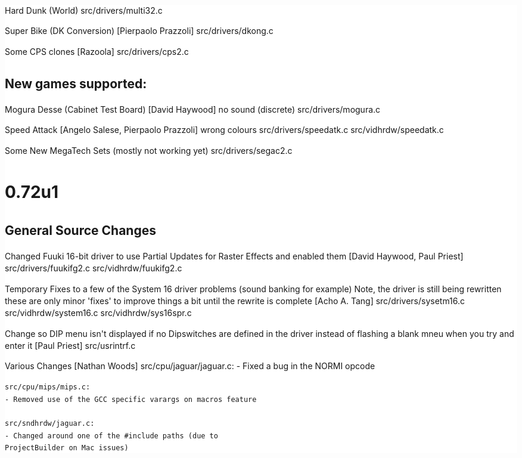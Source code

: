 Hard Dunk (World)
	src/drivers/multi32.c

Super Bike (DK Conversion) [Pierpaolo Prazzoli]
	src/drivers/dkong.c

Some CPS clones [Razoola]
	src/drivers/cps2.c

New games supported:
--------------------

Mogura Desse (Cabinet Test Board) [David Haywood]
	no sound (discrete)
	src/drivers/mogura.c

Speed Attack [Angelo Salese, Pierpaolo Prazzoli]
	wrong colours
	src/drivers/speedatk.c
	src/vidhrdw/speedatk.c

Some New MegaTech Sets (mostly not working yet)
	src/drivers/segac2.c

# 0.72u1

## General Source Changes


Changed Fuuki 16-bit driver to use Partial Updates for Raster Effects and enabled
them [David Haywood, Paul Priest]
	src/drivers/fuukifg2.c
	src/vidhrdw/fuukifg2.c

Temporary Fixes to a few of the System 16 driver problems (sound banking for
example)  Note, the driver is still being rewritten these are only minor 'fixes'
to improve things a bit until the rewrite is complete [Acho A. Tang]
	src/drivers/sysetm16.c
	src/vidhrdw/system16.c
	src/vidhrdw/sys16spr.c

Change so DIP menu isn't displayed if no Dipswitches are defined in the driver
instead of flashing a blank mneu when you try and enter it [Paul Priest]
	src/usrintrf.c

Various Changes [Nathan Woods]
	src/cpu/jaguar/jaguar.c:
	- Fixed a bug in the NORMI opcode

	src/cpu/mips/mips.c:
	- Removed use of the GCC specific varargs on macros feature

	src/sndhrdw/jaguar.c:
	- Changed around one of the #include paths (due to
	ProjectBuilder on Mac issues)
